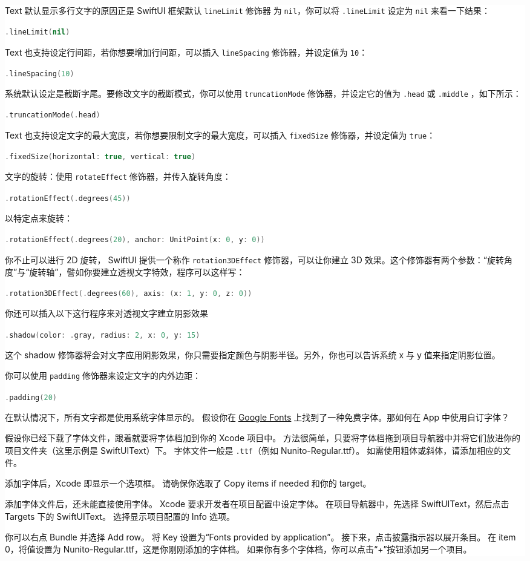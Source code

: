 Text 默认显示多行文字的原因正是 SwiftUI 框架默认 `lineLimit` 修饰器 为 `nil`，你可以将 `.lineLimit` 设定为 `nil` 来看一下结果：
```swift
.lineLimit(nil)
```

Text 也支持设定行间距，若你想要增加行间距，可以插入 `lineSpacing` 修饰器，并设定值为 `10`：
```swift
.lineSpacing(10)
```

系统默认设定是截断字尾。要修改文字的截断模式，你可以使用 `truncationMode` 修饰器，并设定它的值为 `.head` 或 `.middle` ，如下所示：
```swift
.truncationMode(.head)
```

Text 也支持设定文字的最大宽度，若你想要限制文字的最大宽度，可以插入 `fixedSize` 修饰器，并设定值为 `true`：
```swift
.fixedSize(horizontal: true, vertical: true)
```

文字的旋转：使用 `rotateEffect` 修饰器，并传入旋转角度：
```swift
.rotationEffect(.degrees(45))
```

以特定点来旋转：
```swift
.rotationEffect(.degrees(20), anchor: UnitPoint(x: 0, y: 0))
```

你不止可以进行 2D 旋转， SwiftUI 提供一个称作 `rotation3DEffect` 修饰器，可以让你建立 3D 效果。这个修饰器有两个参数：“旋转角度”与“旋转轴”，譬如你要建立透视文字特效，程序可以这样写：
```swift
.rotation3DEffect(.degrees(60), axis: (x: 1, y: 0, z: 0))
```

你还可以插入以下这行程序来对透视文字建立阴影效果
```swift
.shadow(color: .gray, radius: 2, x: 0, y: 15)
```
这个 shadow 修饰器将会对文字应用阴影效果，你只需要指定颜色与阴影半径。另外，你也可以告诉系统 x 与 y 值来指定阴影位置。

你可以使用 `padding` 修饰器来设定文字的内外边距：
```swift
.padding(20)
```

在默认情况下，所有文字都是使用系统字体显示的。 假设你在 [Google Fonts](https://fonts.google.com/specimen/Nunito) 上找到了一种免费字体。那如何在 App 中使用自订字体？

假设你已经下载了字体文件，跟着就要将字体档加到你的 Xcode 项目中。 方法很简单，只要将字体档拖到项目导航器中并将它们放进你的项目文件夹（这里示例是 SwiftUIText）下。 字体文件一般是 `.ttf`（例如 Nunito-Regular.ttf）。 如需使用粗体或斜体，请添加相应的文件。

添加字体后，Xcode 即显示一个选项框。 请确保你选取了 Copy items if needed 和你的 target。

添加字体文件后，还未能直接使用字体。 Xcode 要求开发者在项目配置中设定字体。 在项目导航器中，先选择 SwiftUIText，然后点击 Targets 下的 SwiftUIText。 选择显示项目配置的 Info 选项。

你可以右点 Bundle 并选择 Add row。 将 Key 设置为“Fonts provided by application”。 接下来，点击披露指示器以展开条目。 在 item 0，将值设置为 Nunito-Regular.ttf，这是你刚刚添加的字体档。 如果你有多个字体档，你可以点击“+”按钮添加另一个项目。
